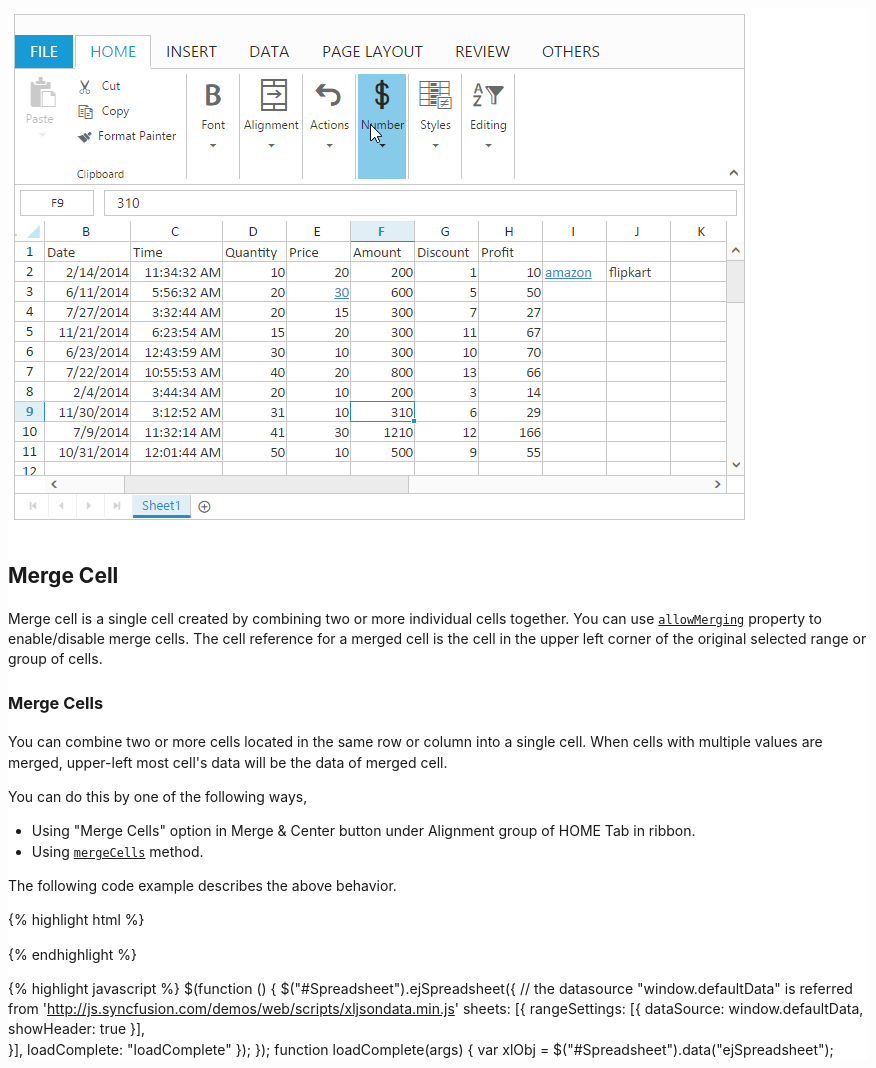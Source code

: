 ![](CellRanges_images/CellRanges_img8.png)

## Merge Cell

Merge cell is a single cell created by combining two or more individual cells together. You can use [`allowMerging`](http://help.syncfusion.com/js/api/ejspreadsheet#members:allowmerging "allowMerging") property to enable/disable merge cells. The cell reference for a merged cell is the cell in the upper left corner of the original selected range or group of cells. 

### Merge Cells

You can combine two or more cells located in the same row or column into a single cell. When cells with multiple values are merged, upper-left most cell's data will be the data of merged cell. 

You can do this by one of the following ways,

* Using "Merge Cells" option in Merge & Center button under Alignment group of HOME Tab in ribbon.
* Using [`mergeCells`](http://help.syncfusion.com/js/api/ejspreadsheet#methods:mergecells "mergeCells") method.

The following code example describes the above behavior.

{% highlight html %}
<div id="Spreadsheet"></div>
{% endhighlight %}

{% highlight javascript %}
$(function () {
    $("#Spreadsheet").ejSpreadsheet({
        // the datasource "window.defaultData" is referred from 'http://js.syncfusion.com/demos/web/scripts/xljsondata.min.js'
        sheets: [{
            rangeSettings: [{ dataSource: window.defaultData, showHeader: true }],                               
        }],
        loadComplete: "loadComplete"
    });
});
function loadComplete(args) {
    var xlObj = $("#Spreadsheet").data("ejSpreadsheet");